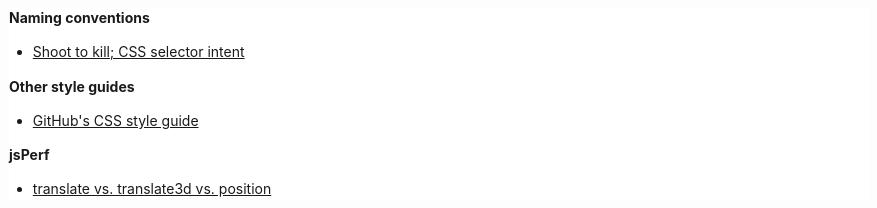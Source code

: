 **Naming conventions**

  - [Shoot to kill; CSS selector intent](http://csswizardry.com/2012/07/shoot-to-kill-css-selector-intent/)

**Other style guides**

  - [GitHub's CSS style guide](https://github.com/styleguide/css)

**jsPerf**

  - [translate vs. translate3d vs. position](http://jsperf.com/translate3d-vs-positioning/4)
